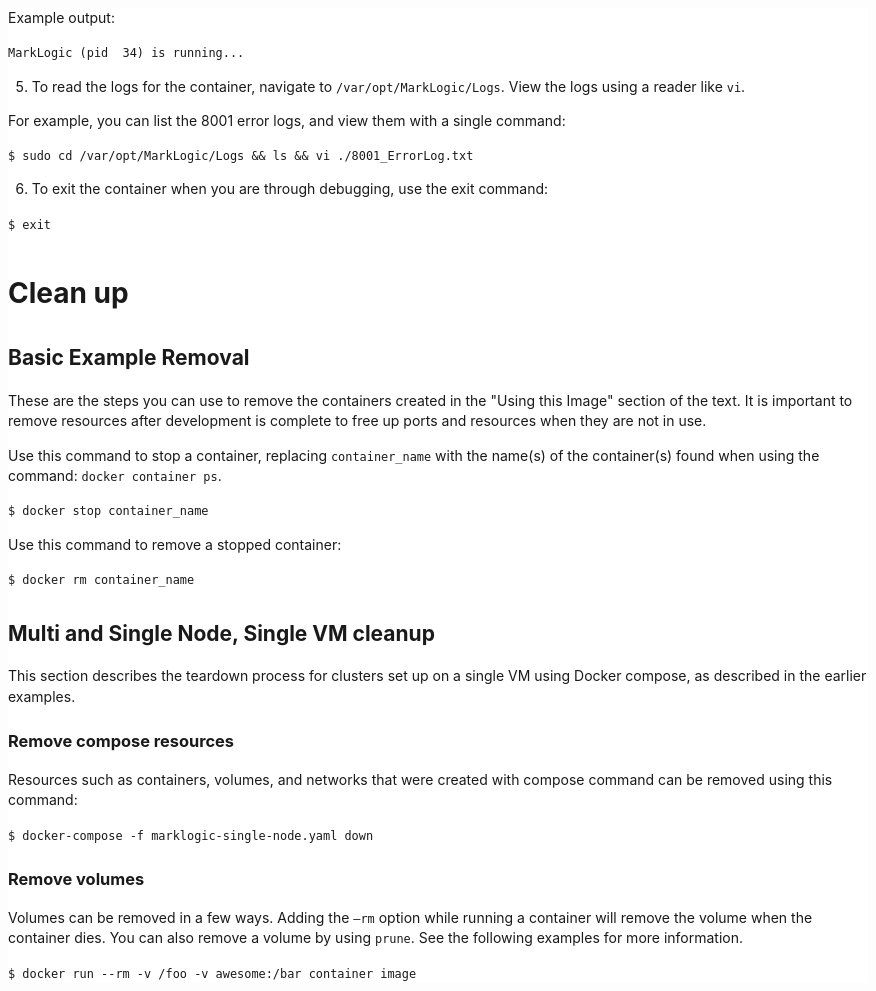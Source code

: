 Example output:  

```
MarkLogic (pid  34) is running...
```

5. To read the logs for the container, navigate to `/var/opt/MarkLogic/Logs`. View the logs using a reader like `vi`.

For example, you can list the 8001 error logs, and view them with a single command:

```
$ sudo cd /var/opt/MarkLogic/Logs && ls && vi ./8001_ErrorLog.txt
```

6. To exit the container when you are through debugging, use the exit command:

```
$ exit
```

# Clean up

## Basic Example Removal
These are the steps you can use to remove the containers created in the "Using this Image" section of the text. It is important to remove resources after development is complete to free up ports and resources when they are not in use.  

Use this command to stop a container, replacing `container_name` with the name(s) of the container(s) found when using the command: `docker container ps`.
```
$ docker stop container_name
```

Use this command to remove a stopped container: 

```
$ docker rm container_name
```

## Multi and Single Node, Single VM cleanup
This section describes the teardown process for clusters set up on a single VM using Docker compose, as described in the earlier examples.

### Remove compose resources

Resources such as containers, volumes, and networks that were created with compose command can be removed using this command:

```
$ docker-compose -f marklogic-single-node.yaml down
```

### Remove volumes

Volumes can be removed in a few ways. Adding the `–rm` option while running a container will remove the volume when the container dies. You can also remove a volume by using `prune`. See the following examples for more information.
```
$ docker run --rm -v /foo -v awesome:/bar container image
```
